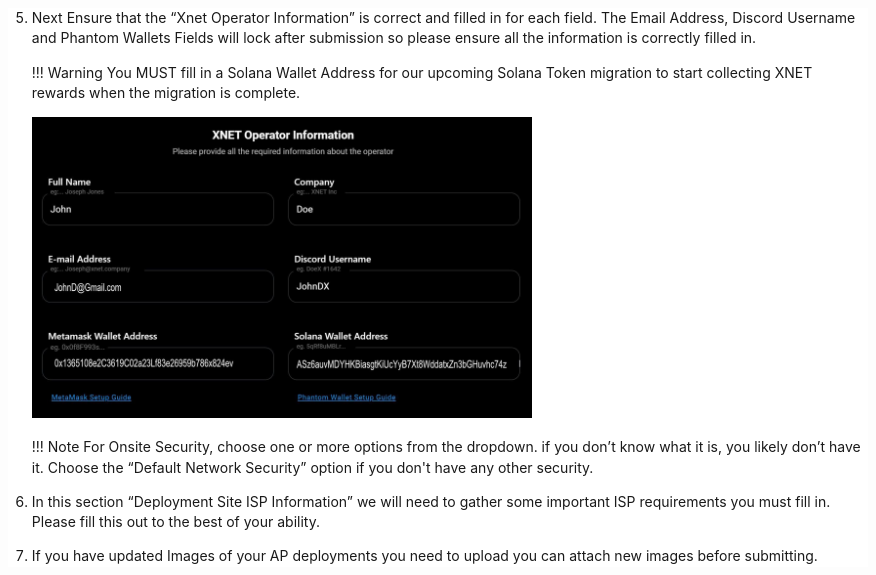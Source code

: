5. Next Ensure that the “Xnet Operator Information” is correct and filled in for each field. The Email Address, Discord Username and Phantom Wallets Fields will lock after submission so please ensure all the information is correctly filled in.

    !!! Warning
        You MUST fill in a Solana Wallet Address for our upcoming Solana Token migration to start collecting XNET rewards when the migration is complete.


    <a href="/img/reactivation/page_9_img_2.jpeg" data-fancybox="gallery">
      <img src="/img/reactivation/page_9_img_2.jpeg" alt="Relevant Image" width="500px">
    </a>

    !!! Note 
        For Onsite Security, choose one or more options from the dropdown. if you don’t know what it is, you likely don’t have it. Choose the “Default Network Security” option if you don't have any other security.

6. In this section “Deployment Site ISP Information” we will need to gather some important ISP requirements you must fill in. Please fill this out to the best of your ability.

7. If you have updated Images of your AP deployments you need to upload you can attach new images before submitting.

    <a href="/img/reactivation/page_10_img_2.png" data-fancybox="gallery">